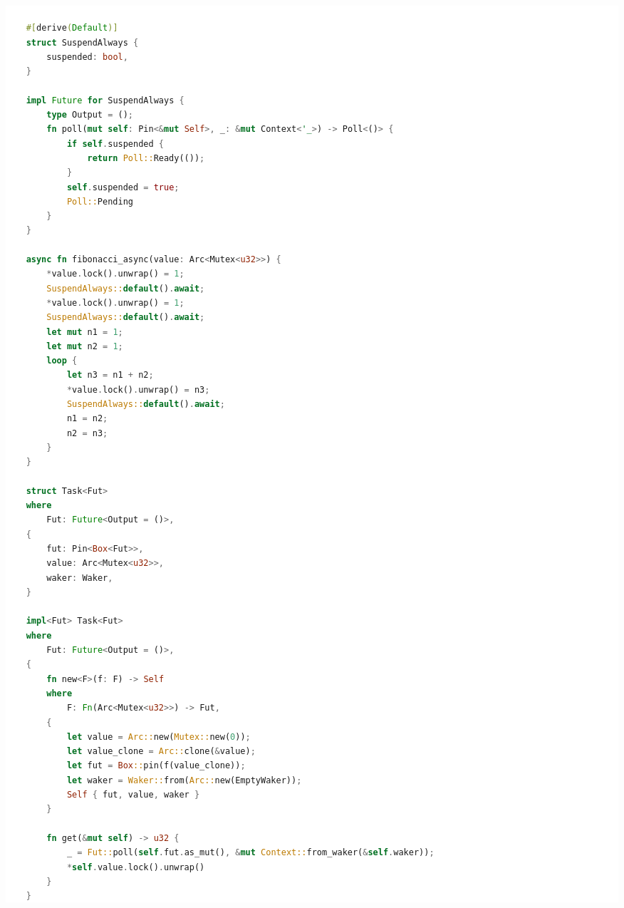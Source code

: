 ```rust

    #[derive(Default)]
    struct SuspendAlways {
        suspended: bool,
    }

    impl Future for SuspendAlways {
        type Output = ();
        fn poll(mut self: Pin<&mut Self>, _: &mut Context<'_>) -> Poll<()> {
            if self.suspended {
                return Poll::Ready(());
            }
            self.suspended = true;
            Poll::Pending
        }
    }

    async fn fibonacci_async(value: Arc<Mutex<u32>>) {
        *value.lock().unwrap() = 1;
        SuspendAlways::default().await;
        *value.lock().unwrap() = 1;
        SuspendAlways::default().await;
        let mut n1 = 1;
        let mut n2 = 1;
        loop {
            let n3 = n1 + n2;
            *value.lock().unwrap() = n3;
            SuspendAlways::default().await;
            n1 = n2;
            n2 = n3;
        }
    }

    struct Task<Fut>
    where
        Fut: Future<Output = ()>,
    {
        fut: Pin<Box<Fut>>,
        value: Arc<Mutex<u32>>,
        waker: Waker,
    }

    impl<Fut> Task<Fut>
    where
        Fut: Future<Output = ()>,
    {
        fn new<F>(f: F) -> Self
        where
            F: Fn(Arc<Mutex<u32>>) -> Fut,
        {
            let value = Arc::new(Mutex::new(0));
            let value_clone = Arc::clone(&value);
            let fut = Box::pin(f(value_clone));
            let waker = Waker::from(Arc::new(EmptyWaker));
            Self { fut, value, waker }
        }

        fn get(&mut self) -> u32 {
            _ = Fut::poll(self.fut.as_mut(), &mut Context::from_waker(&self.waker));
            *self.value.lock().unwrap()
        }
    }

```